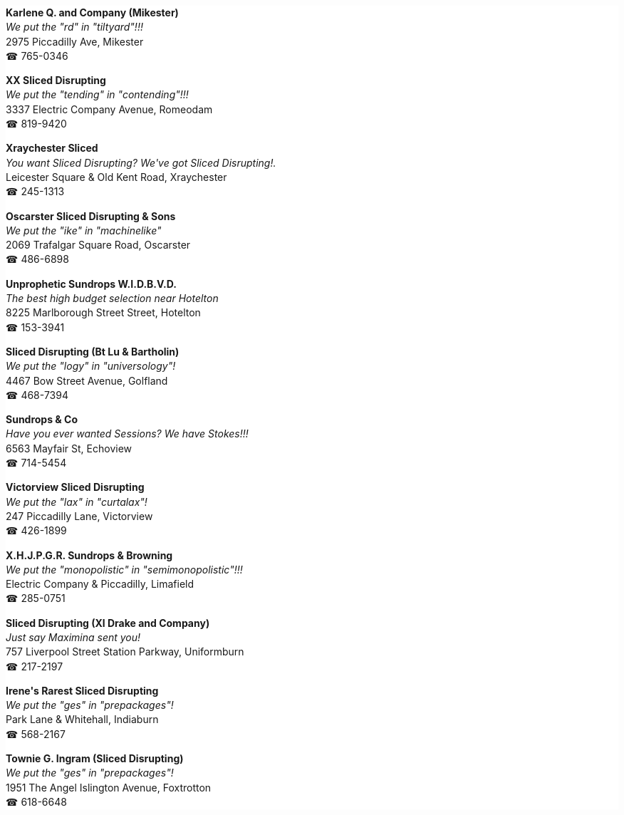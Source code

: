 **Karlene Q. and Company (Mikester)**  
_We put the "rd" in "tiltyard"!!!_  
2975 Piccadilly Ave, Mikester  
☎ 765-0346

**XX Sliced Disrupting**  
_We put the "tending" in "contending"!!!_  
3337 Electric Company Avenue, Romeodam  
☎ 819-9420

**Xraychester Sliced**  
_You want Sliced Disrupting? We've got Sliced Disrupting!._  
Leicester Square & Old Kent Road, Xraychester  
☎ 245-1313

**Oscarster Sliced Disrupting & Sons**  
_We put the "ike" in "machinelike"_  
2069 Trafalgar Square Road, Oscarster  
☎ 486-6898

**Unprophetic Sundrops W.I.D.B.V.D.**  
_The best high budget selection near Hotelton_  
8225 Marlborough Street Street, Hotelton  
☎ 153-3941

**Sliced Disrupting (Bt Lu & Bartholin)**  
_We put the "logy" in "universology"!_  
4467 Bow Street Avenue, Golfland  
☎ 468-7394

**Sundrops & Co**  
_Have you ever wanted Sessions? We have Stokes!!!_  
6563 Mayfair St, Echoview  
☎ 714-5454

**Victorview Sliced Disrupting**  
_We put the "lax" in "curtalax"!_  
247 Piccadilly Lane, Victorview  
☎ 426-1899

**X.H.J.P.G.R. Sundrops & Browning**  
_We put the "monopolistic" in "semimonopolistic"!!!_  
Electric Company & Piccadilly, Limafield  
☎ 285-0751

**Sliced Disrupting (Xl Drake and Company)**  
_Just say Maximina sent you!_  
757 Liverpool Street Station Parkway, Uniformburn  
☎ 217-2197

**Irene's Rarest Sliced Disrupting**  
_We put the "ges" in "prepackages"!_  
Park Lane & Whitehall, Indiaburn  
☎ 568-2167

**Townie G. Ingram (Sliced Disrupting)**  
_We put the "ges" in "prepackages"!_  
1951 The Angel Islington Avenue, Foxtrotton  
☎ 618-6648
